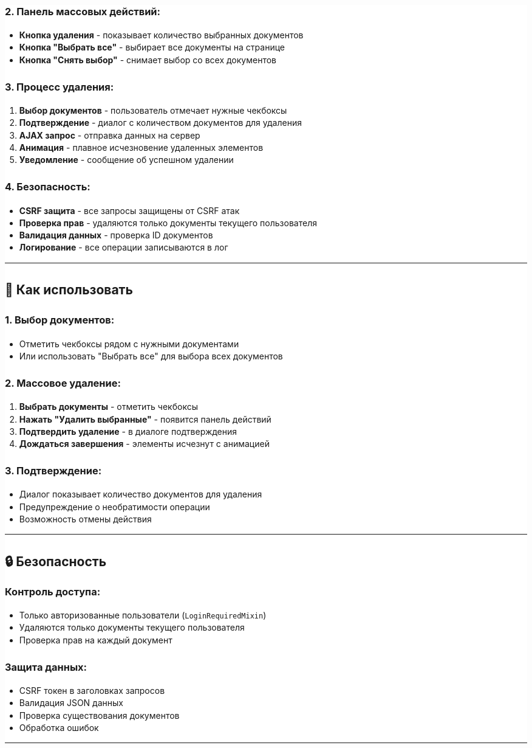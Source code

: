 ### **2. Панель массовых действий:**
- **Кнопка удаления** - показывает количество выбранных документов
- **Кнопка "Выбрать все"** - выбирает все документы на странице
- **Кнопка "Снять выбор"** - снимает выбор со всех документов

### **3. Процесс удаления:**
1. **Выбор документов** - пользователь отмечает нужные чекбоксы
2. **Подтверждение** - диалог с количеством документов для удаления
3. **AJAX запрос** - отправка данных на сервер
4. **Анимация** - плавное исчезновение удаленных элементов
5. **Уведомление** - сообщение об успешном удалении

### **4. Безопасность:**
- **CSRF защита** - все запросы защищены от CSRF атак
- **Проверка прав** - удаляются только документы текущего пользователя
- **Валидация данных** - проверка ID документов
- **Логирование** - все операции записываются в лог

---

## 🎯 **Как использовать**

### **1. Выбор документов:**
- Отметить чекбоксы рядом с нужными документами
- Или использовать "Выбрать все" для выбора всех документов

### **2. Массовое удаление:**
1. **Выбрать документы** - отметить чекбоксы
2. **Нажать "Удалить выбранные"** - появится панель действий
3. **Подтвердить удаление** - в диалоге подтверждения
4. **Дождаться завершения** - элементы исчезнут с анимацией

### **3. Подтверждение:**
- Диалог показывает количество документов для удаления
- Предупреждение о необратимости операции
- Возможность отмены действия

---

## 🔒 **Безопасность**

### **Контроль доступа:**
- Только авторизованные пользователи (`LoginRequiredMixin`)
- Удаляются только документы текущего пользователя
- Проверка прав на каждый документ

### **Защита данных:**
- CSRF токен в заголовках запросов
- Валидация JSON данных
- Проверка существования документов
- Обработка ошибок

---
